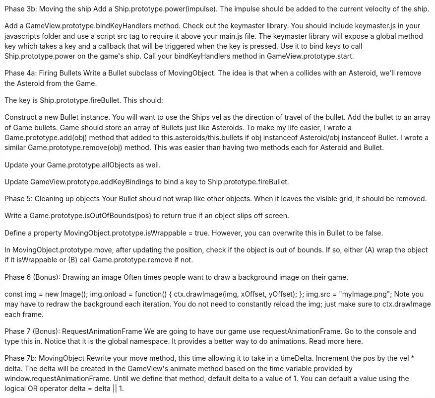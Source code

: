 Phase 3b: Moving the ship
Add a Ship.prototype.power(impulse). The impulse should be added to the current velocity of the ship.

Add a GameView.prototype.bindKeyHandlers method. Check out the keymaster library. You should include keymaster.js in your javascripts folder and use a script src tag to require it above your main.js file. The keymaster library will expose a global method key which takes a key and a callback that will be triggered when the key is pressed. Use it to bind keys to call Ship.prototype.power on the game's ship. Call your bindKeyHandlers method in GameView.prototype.start.

Phase 4a: Firing Bullets
Write a Bullet subclass of MovingObject. The idea is that when a collides with an Asteroid, we'll remove the Asteroid from the Game.

The key is Ship.prototype.fireBullet. This should:

Construct a new Bullet instance.
You will want to use the Ships vel as the direction of travel of the bullet.
Add the bullet to an array of Game bullets.
Game should store an array of Bullets just like Asteroids. To make my life easier, I wrote a Game.prototype.add(obj) method that added to this.asteroids/this.bullets if obj instanceof Asteroid/obj instanceof Bullet. I wrote a similar Game.prototype.remove(obj) method. This was easier than having two methods each for Asteroid and Bullet.

Update your Game.prototype.allObjects as well.

Update GameView.prototype.addKeyBindings to bind a key to Ship.prototype.fireBullet.

Phase 5: Cleaning up objects
Your Bullet should not wrap like other objects. When it leaves the visible grid, it should be removed.

Write a Game.prototype.isOutOfBounds(pos) to return true if an object slips off screen.

Define a property MovingObject.prototype.isWrappable = true. However, you can overwrite this in Bullet to be false.

In MovingObject.prototype.move, after updating the position, check if the object is out of bounds. If so, either (A) wrap the object if it isWrappable or (B) call Game.prototype.remove if not.

Phase 6 (Bonus): Drawing an image
Often times people want to draw a background image on their game.

const img = new Image();
img.onload = function() {
  ctx.drawImage(img, xOffset, yOffset);
};
img.src = "myImage.png";
Note you may have to redraw the background each iteration. You do not need to constantly reload the img; just make sure to ctx.drawImage each frame.

Phase 7 (Bonus): RequestAnimationFrame
We are going to have our game use requestAnimationFrame. Go to the console and type this in. Notice that it is the global namespace. It provides a better way to do animations. Read more here.

Phase 7b: MovingObject
Rewrite your move method, this time allowing it to take in a timeDelta. Increment the pos by the vel * delta. The delta will be created in the GameView's animate method based on the time variable provided by window.requestAnimationFrame. Until we define that method, default delta to a value of 1. You can default a value using the logical OR operator delta = delta || 1.
